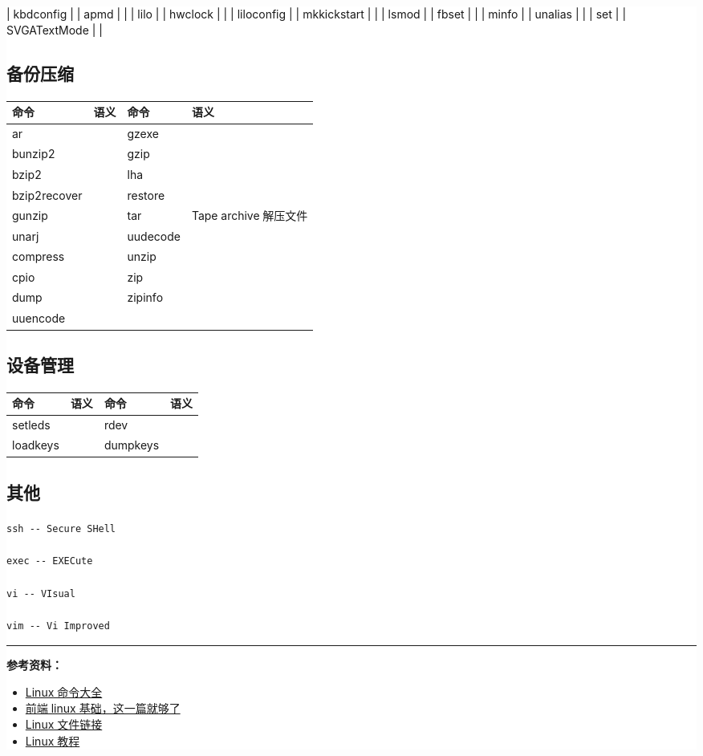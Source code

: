 | kbdconfig  |      | apmd         |          |
| lilo       |      | hwclock      |          |
| liloconfig |      | mkkickstart  |          |
| lsmod      |      | fbset        |          |
| minfo      |      | unalias      |          |
| set        |      | SVGATextMode |          |

## 备份压缩

| 命令         | 语义 | 命令     | 语义                  |
| :----------- | :--- | :------- | :-------------------- |
| ar           |      | gzexe    |                       |
| bunzip2      |      | gzip     |                       |
| bzip2        |      | lha      |                       |
| bzip2recover |      | restore  |                       |
| gunzip       |      | tar      | Tape archive 解压文件 |
| unarj        |      | uudecode |                       |
| compress     |      | unzip    |                       |
| cpio         |      | zip      |                       |
| dump         |      | zipinfo  |                       |
| uuencode     |      |          |                       |

## 设备管理

| 命令     | 语义 | 命令     | 语义 |
| :------- | :--- | :------- | :--- |
| setleds  |      | rdev     |      |
| loadkeys |      | dumpkeys |      |

## 其他

```
ssh -- Secure SHell

exec -- EXECute

vi -- VIsual

vim -- Vi Improved
```

---

**参考资料：**

- [Linux 命令大全](https://www.runoob.com/linux/linux-command-manual.html)
- [前端 linux 基础，这一篇就够了](https://juejin.im/post/5c9319c2e51d450d597ea3ff)
- [Linux 文件链接](https://blog.csdn.net/github_36379934/article/details/60151628)
- [Linux 教程](http://www.phpxs.com/j/linux/1000213/)
